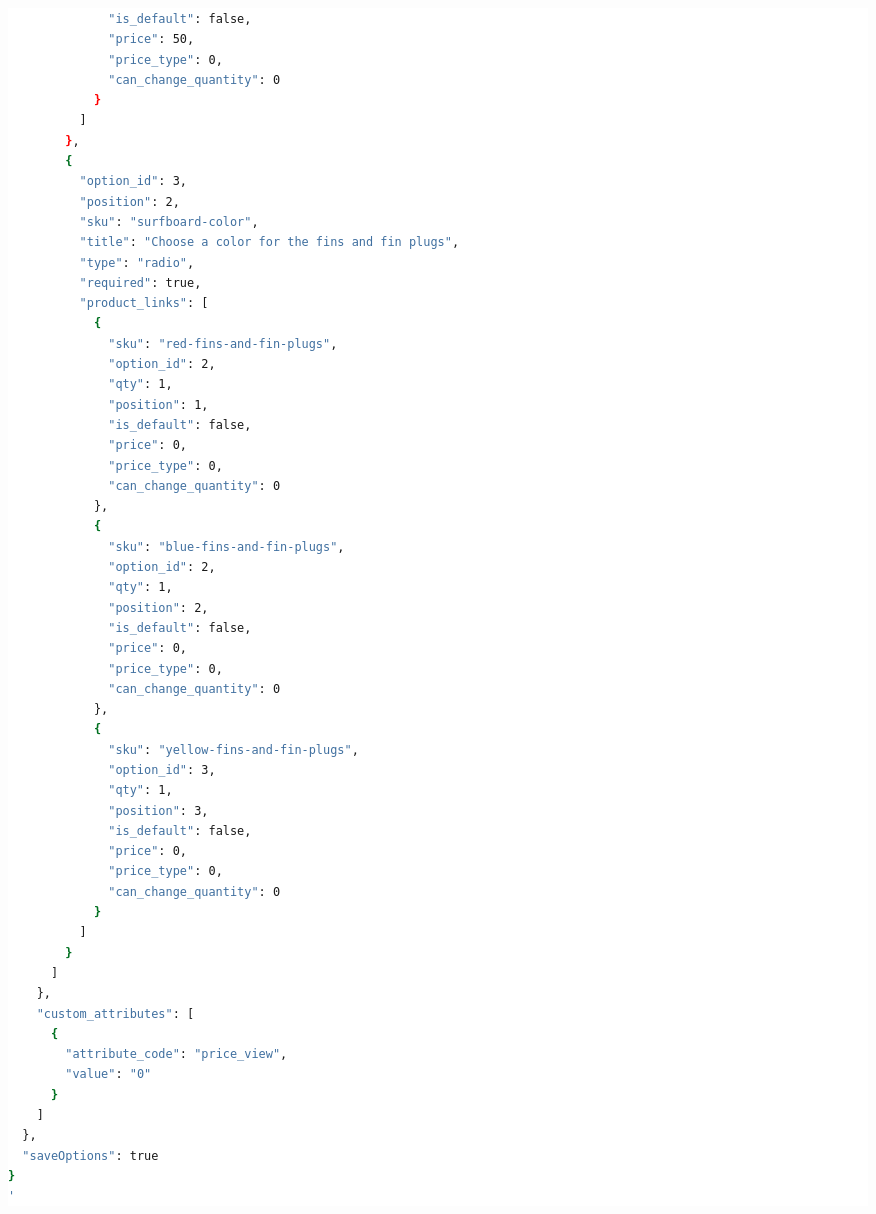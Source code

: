 ```bash
              "is_default": false,
              "price": 50,
              "price_type": 0,
              "can_change_quantity": 0
            }
          ]
        },
        {
          "option_id": 3,
          "position": 2,
          "sku": "surfboard-color",
          "title": "Choose a color for the fins and fin plugs",
          "type": "radio",
          "required": true,
          "product_links": [
            {
              "sku": "red-fins-and-fin-plugs",
              "option_id": 2,
              "qty": 1,
              "position": 1,
              "is_default": false,
              "price": 0,
              "price_type": 0,
              "can_change_quantity": 0
            },
            {
              "sku": "blue-fins-and-fin-plugs",
              "option_id": 2,
              "qty": 1,
              "position": 2,
              "is_default": false,
              "price": 0,
              "price_type": 0,
              "can_change_quantity": 0
            },
            {
              "sku": "yellow-fins-and-fin-plugs",
              "option_id": 3,
              "qty": 1,
              "position": 3,
              "is_default": false,
              "price": 0,
              "price_type": 0,
              "can_change_quantity": 0
            }
          ]
        }
      ]
    },
    "custom_attributes": [
      {
        "attribute_code": "price_view",
        "value": "0"
      }
    ]
  },
  "saveOptions": true
}
'
```
